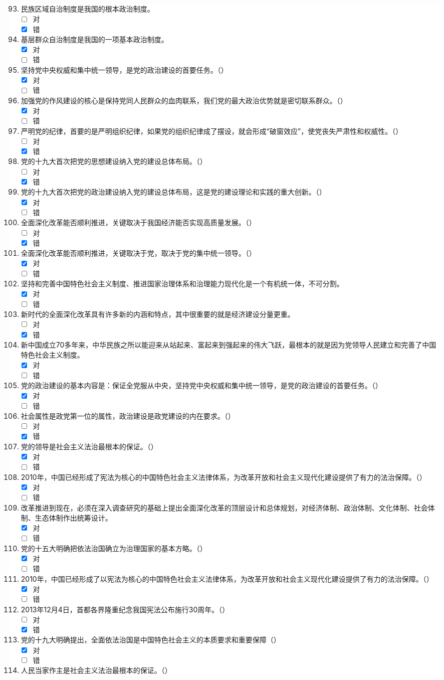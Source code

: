 93. 民族区域自治制度是我国的根本政治制度。
    - [ ] 对
    - [x] 错
94. 基层群众自治制度是我国的一项基本政治制度。
    - [x] 对
    - [ ] 错
95. 坚持党中央权威和集中统一领导，是党的政治建设的首要任务。（）
    - [x] 对
    - [ ] 错
96. 加强党的作风建设的核心是保持党同人民群众的血肉联系，我们党的最大政治优势就是密切联系群众。（）
    - [x] 对
    - [ ] 错
97. 严明党的纪律，首要的是严明组织纪律，如果党的组织纪律成了摆设，就会形成“破窗效应”，使党丧失严肃性和权威性。（）
    - [ ] 对
    - [x] 错
98. 党的十九大首次把党的思想建设纳入党的建设总体布局。（）
    - [ ] 对
    - [x] 错
1. 党的十九大首次把党的政治建设纳入党的建设总体布局，这是党的建设理论和实践的重大创新。（）
    - [x] 对
    - [ ] 错
2. 全面深化改革能否顺利推进，关键取决于我国经济能否实现高质量发展。（）
    - [ ] 对
    - [x] 错
3. 全面深化改革能否顺利推进，关键取决于党，取决于党的集中统一领导。（）
    - [x] 对
    - [ ] 错
4. 坚持和完善中国特色社会主义制度、推进国家治理体系和治理能力现代化是一个有机统一体，不可分割。
    - [x] 对
    - [ ] 错
5. 新时代的全面深化改革具有许多新的内涵和特点，其中很重要的就是经济建设分量更重。
    - [ ] 对
    - [x] 错
6. 新中国成立70多年来，中华民族之所以能迎来从站起来、富起来到强起来的伟大飞跃，最根本的就是因为党领导人民建立和完善了中国特色社会主义制度。
    - [x] 对
    - [ ] 错
7. 党的政治建设的基本内容是：保证全党服从中央，坚持党中央权威和集中统一领导，是党的政治建设的首要任务。（）
    - [x] 对
    - [ ] 错
8. 社会属性是政党第一位的属性，政治建设是政党建设的内在要求。（）
    - [ ] 对
    - [x] 错
9. 党的领导是社会主义法治最根本的保证。（）
    - [x] 对
    - [ ] 错
10. 2010年，中国已经形成了宪法为核心的中国特色社会主义法律体系，为改革开放和社会主义现代化建设提供了有力的法治保障。（）
    - [x] 对
    - [ ] 错
11. 改革推进到现在，必须在深入调查研究的基础上提出全面深化改革的顶层设计和总体规划，对经济体制、政治体制、文化体制、社会体制、生态体制作出统筹设计。
    - [x] 对
    - [ ] 错
12. 党的十五大明确把依法治国确立为治理国家的基本方略。（）
    - [x] 对
    - [ ] 错
13. 2010年，中国已经形成了以宪法为核心的中国特色社会主义法律体系，为改革开放和社会主义现代化建设提供了有力的法治保障。（）
    - [x] 对
    - [ ] 错
14. 2013年12月4日，首都各界隆重纪念我国宪法公布施行30周年。（）
    - [ ] 对
    - [x] 错
15. 党的十九大明确提出，全面依法治国是中国特色社会主义的本质要求和重要保障（）
    - [x] 对
    - [ ] 错
16. 人民当家作主是社会主义法治最根本的保证。（）